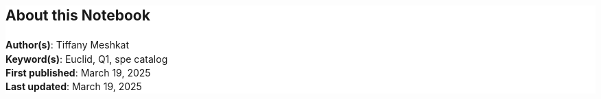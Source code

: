 ## About this Notebook

**Author(s)**: Tiffany Meshkat <br>
**Keyword(s)**: Euclid, Q1, spe catalog <br>
**First published**: March 19, 2025 <br>
**Last updated**: March 19, 2025

```{code-cell} ipython3

```

```{code-cell} ipython3

```

```{code-cell} ipython3

```

```{code-cell} ipython3

```

```{code-cell} ipython3

```
